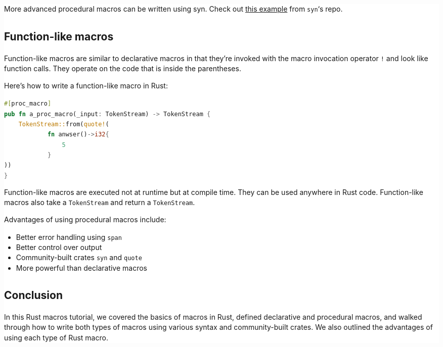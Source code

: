 More advanced procedural macros can be written using syn. Check out [this example](https://github.com/dtolnay/syn/blob/master/examples/heapsize/heapsize_derive/src/lib.rs) from `syn`‘s repo.

## Function-like macros

Function-like macros are similar to declarative macros in that they’re invoked with the macro invocation operator `!` and look like function calls. They operate on the code that is inside the parentheses.

Here’s how to write a function-like macro in Rust:

```rust
#[proc_macro]
pub fn a_proc_macro(_input: TokenStream) -> TokenStream {
    TokenStream::from(quote!(
            fn anwser()->i32{
                5
            }
))
}
```

Function-like macros are executed not at runtime but at compile time. They can be used anywhere in Rust code. Function-like macros also take a `TokenStream` and return a `TokenStream`.

Advantages of using procedural macros include:

- Better error handling using `span`
- Better control over output
- Community-built crates `syn` and `quote`
- More powerful than declarative macros

## Conclusion

In this Rust macros tutorial, we covered the basics of macros in Rust, defined declarative and procedural macros, and walked through how to write both types of macros using various syntax and community-built crates. We also outlined the advantages of using each type of Rust macro.